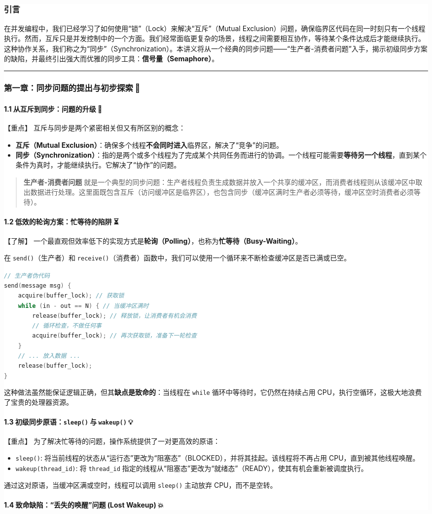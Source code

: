 ### **引言**

在并发编程中，我们已经学习了如何使用“锁”（Lock）来解决“互斥”（Mutual Exclusion）问题，确保临界区代码在同一时刻只有一个线程执行。然而，互斥只是并发控制中的一个方面。我们经常面临更复杂的场景，线程之间需要相互协作，等待某个条件达成后才能继续执行。这种协作关系，我们称之为“同步”（Synchronization）。本讲义将从一个经典的同步问题——“生产者-消费者问题”入手，揭示初级同步方案的缺陷，并最终引出强大而优雅的同步工具：**信号量（Semaphore）**。

---

### **第一章：同步问题的提出与初步探索 🌱**

#### **1.1 从互斥到同步：问题的升级 🧐**

【重点】
互斥与同步是两个紧密相关但又有所区别的概念：

*   **互斥（Mutual Exclusion）**：确保多个线程**不会同时进入**临界区，解决了“竞争”的问题。
*   **同步（Synchronization）**：指的是两个或多个线程为了完成某个共同任务而进行的协调。一个线程可能需要**等待另一个线程**，直到某个条件为真时，才能继续执行。它解决了“协作”的问题。

> **生产者-消费者问题** 就是一个典型的同步问题：生产者线程负责生成数据并放入一个共享的缓冲区，而消费者线程则从该缓冲区中取出数据进行处理。这里面既包含互斥（访问缓冲区是临界区），也包含同步（缓冲区满时生产者必须等待，缓冲区空时消费者必须等待）。

#### **1.2 低效的轮询方案：忙等待的陷阱 ⏳**

【了解】
一个最直观但效率低下的实现方式是**轮询（Polling）**，也称为**忙等待（Busy-Waiting）**。

在 `send()`（生产者）和 `receive()`（消费者）函数中，我们可以使用一个循环来不断检查缓冲区是否已满或已空。

```cpp
// 生产者伪代码
send(message msg) {
    acquire(buffer_lock); // 获取锁
    while (in - out == N) { // 当缓冲区满时
        release(buffer_lock); // 释放锁，让消费者有机会消费
        // 循环检查，不做任何事
        acquire(buffer_lock); // 再次获取锁，准备下一轮检查
    }
    // ... 放入数据 ...
    release(buffer_lock);
}
```
这种做法虽然能保证逻辑正确，但其**缺点是致命的**：当线程在 `while` 循环中等待时，它仍然在持续占用 CPU，执行空循环，这极大地浪费了宝贵的处理器资源。

#### **1.3 初级同步原语：`sleep()` 与 `wakeup()` 💡**

【重点】
为了解决忙等待的问题，操作系统提供了一对更高效的原语：

*   `sleep()`: 将当前线程的状态从“运行态”更改为“阻塞态”（BLOCKED），并将其挂起。该线程将不再占用 CPU，直到被其他线程唤醒。
*   `wakeup(thread_id)`: 将 `thread_id` 指定的线程从“阻塞态”更改为“就绪态”（READY），使其有机会重新被调度执行。

通过这对原语，当缓冲区满或空时，线程可以调用 `sleep()` 主动放弃 CPU，而不是空转。

#### **1.4 致命缺陷：“丢失的唤醒”问题 (Lost Wakeup) 💥**
